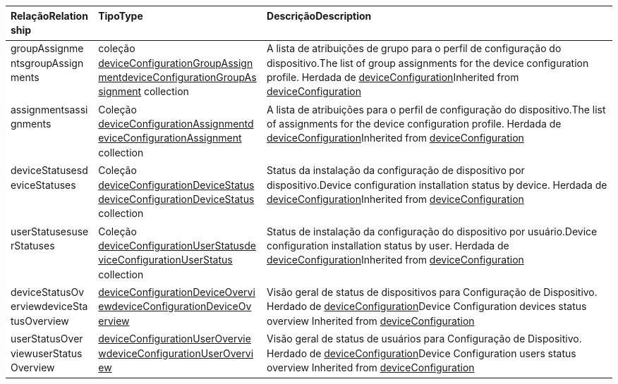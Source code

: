 |<span data-ttu-id="ea225-283">Relação</span><span class="sxs-lookup"><span data-stu-id="ea225-283">Relationship</span></span>|<span data-ttu-id="ea225-284">Tipo</span><span class="sxs-lookup"><span data-stu-id="ea225-284">Type</span></span>|<span data-ttu-id="ea225-285">Descrição</span><span class="sxs-lookup"><span data-stu-id="ea225-285">Description</span></span>|
|:---|:---|:---|
|<span data-ttu-id="ea225-286">groupAssignments</span><span class="sxs-lookup"><span data-stu-id="ea225-286">groupAssignments</span></span>|<span data-ttu-id="ea225-287">coleção [deviceConfigurationGroupAssignment](../resources/intune-deviceconfig-deviceconfigurationgroupassignment.md)</span><span class="sxs-lookup"><span data-stu-id="ea225-287">[deviceConfigurationGroupAssignment](../resources/intune-deviceconfig-deviceconfigurationgroupassignment.md) collection</span></span>|<span data-ttu-id="ea225-288">A lista de atribuições de grupo para o perfil de configuração do dispositivo.</span><span class="sxs-lookup"><span data-stu-id="ea225-288">The list of group assignments for the device configuration profile.</span></span> <span data-ttu-id="ea225-289">Herdada de [deviceConfiguration](../resources/intune-shared-deviceconfiguration.md)</span><span class="sxs-lookup"><span data-stu-id="ea225-289">Inherited from [deviceConfiguration](../resources/intune-shared-deviceconfiguration.md)</span></span>|
|<span data-ttu-id="ea225-290">assignments</span><span class="sxs-lookup"><span data-stu-id="ea225-290">assignments</span></span>|<span data-ttu-id="ea225-291">Coleção [deviceConfigurationAssignment](../resources/intune-deviceconfig-deviceconfigurationassignment.md)</span><span class="sxs-lookup"><span data-stu-id="ea225-291">[deviceConfigurationAssignment](../resources/intune-deviceconfig-deviceconfigurationassignment.md) collection</span></span>|<span data-ttu-id="ea225-292">A lista de atribuições para o perfil de configuração do dispositivo.</span><span class="sxs-lookup"><span data-stu-id="ea225-292">The list of assignments for the device configuration profile.</span></span> <span data-ttu-id="ea225-293">Herdada de [deviceConfiguration](../resources/intune-shared-deviceconfiguration.md)</span><span class="sxs-lookup"><span data-stu-id="ea225-293">Inherited from [deviceConfiguration](../resources/intune-shared-deviceconfiguration.md)</span></span>|
|<span data-ttu-id="ea225-294">deviceStatuses</span><span class="sxs-lookup"><span data-stu-id="ea225-294">deviceStatuses</span></span>|<span data-ttu-id="ea225-295">Coleção [deviceConfigurationDeviceStatus](../resources/intune-deviceconfig-deviceconfigurationdevicestatus.md)</span><span class="sxs-lookup"><span data-stu-id="ea225-295">[deviceConfigurationDeviceStatus](../resources/intune-deviceconfig-deviceconfigurationdevicestatus.md) collection</span></span>|<span data-ttu-id="ea225-296">Status da instalação da configuração de dispositivo por dispositivo.</span><span class="sxs-lookup"><span data-stu-id="ea225-296">Device configuration installation status by device.</span></span> <span data-ttu-id="ea225-297">Herdada de [deviceConfiguration](../resources/intune-shared-deviceconfiguration.md)</span><span class="sxs-lookup"><span data-stu-id="ea225-297">Inherited from [deviceConfiguration](../resources/intune-shared-deviceconfiguration.md)</span></span>|
|<span data-ttu-id="ea225-298">userStatuses</span><span class="sxs-lookup"><span data-stu-id="ea225-298">userStatuses</span></span>|<span data-ttu-id="ea225-299">Coleção [deviceConfigurationUserStatus](../resources/intune-deviceconfig-deviceconfigurationuserstatus.md)</span><span class="sxs-lookup"><span data-stu-id="ea225-299">[deviceConfigurationUserStatus](../resources/intune-deviceconfig-deviceconfigurationuserstatus.md) collection</span></span>|<span data-ttu-id="ea225-300">Status de instalação da configuração do dispositivo por usuário.</span><span class="sxs-lookup"><span data-stu-id="ea225-300">Device configuration installation status by user.</span></span> <span data-ttu-id="ea225-301">Herdada de [deviceConfiguration](../resources/intune-shared-deviceconfiguration.md)</span><span class="sxs-lookup"><span data-stu-id="ea225-301">Inherited from [deviceConfiguration](../resources/intune-shared-deviceconfiguration.md)</span></span>|
|<span data-ttu-id="ea225-302">deviceStatusOverview</span><span class="sxs-lookup"><span data-stu-id="ea225-302">deviceStatusOverview</span></span>|[<span data-ttu-id="ea225-303">deviceConfigurationDeviceOverview</span><span class="sxs-lookup"><span data-stu-id="ea225-303">deviceConfigurationDeviceOverview</span></span>](../resources/intune-deviceconfig-deviceconfigurationdeviceoverview.md)|<span data-ttu-id="ea225-304">Visão geral de status de dispositivos para Configuração de Dispositivo. Herdado de [deviceConfiguration](../resources/intune-shared-deviceconfiguration.md)</span><span class="sxs-lookup"><span data-stu-id="ea225-304">Device Configuration devices status overview Inherited from [deviceConfiguration](../resources/intune-shared-deviceconfiguration.md)</span></span>|
|<span data-ttu-id="ea225-305">userStatusOverview</span><span class="sxs-lookup"><span data-stu-id="ea225-305">userStatusOverview</span></span>|[<span data-ttu-id="ea225-306">deviceConfigurationUserOverview</span><span class="sxs-lookup"><span data-stu-id="ea225-306">deviceConfigurationUserOverview</span></span>](../resources/intune-deviceconfig-deviceconfigurationuseroverview.md)|<span data-ttu-id="ea225-307">Visão geral de status de usuários para Configuração de Dispositivo. Herdado de [deviceConfiguration](../resources/intune-shared-deviceconfiguration.md)</span><span class="sxs-lookup"><span data-stu-id="ea225-307">Device Configuration users status overview Inherited from [deviceConfiguration](../resources/intune-shared-deviceconfiguration.md)</span></span>|